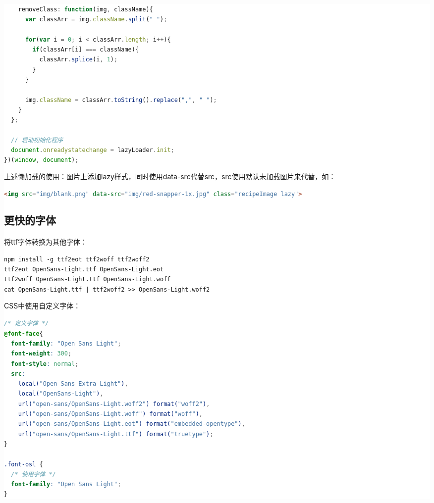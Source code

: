 ```JavaScript
    removeClass: function(img, className){
      var classArr = img.className.split(" ");

      for(var i = 0; i < classArr.length; i++){
        if(classArr[i] === className){
          classArr.splice(i, 1);
        }
      }

      img.className = classArr.toString().replace(",", " ");
    }
  };

  // 启动初始化程序
  document.onreadystatechange = lazyLoader.init;
})(window, document);
```

上述懒加载的使用：图片上添加lazy样式，同时使用data-src代替src，src使用默认未加载图片来代替，如：

```HTML
<img src="img/blank.png" data-src="img/red-snapper-1x.jpg" class="recipeImage lazy">
```

## 更快的字体 ##

将ttf字体转换为其他字体：

```Shell
npm install -g ttf2eot ttf2woff ttf2woff2
ttf2eot OpenSans-Light.ttf OpenSans-Light.eot
ttf2woff OpenSans-Light.ttf OpenSans-Light.woff
cat OpenSans-Light.ttf | ttf2woff2 >> OpenSans-Light.woff2
```

CSS中使用自定义字体：

```CSS
/* 定义字体 */
@font-face{
  font-family: "Open Sans Light";
  font-weight: 300;
  font-style: normal;
  src:
    local("Open Sans Extra Light"),
    local("OpenSans-Light"),
    url("open-sans/OpenSans-Light.woff2") format("woff2"),
    url("open-sans/OpenSans-Light.woff") format("woff"),
    url("open-sans/OpenSans-Light.eot") format("embedded-opentype"),
    url("open-sans/OpenSans-Light.ttf") format("truetype");
}

.font-osl {
  /* 使用字体 */
  font-family: "Open Sans Light";
}
```

